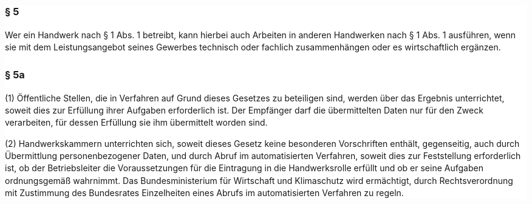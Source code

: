 </div>

</div>

</div>

</div>

<span id="BJNR014110953BJNE003203377.html"></span>

### § 5  

<div>

<div class="jnhtml">

<div>

<div class="jurAbsatz">

Wer ein Handwerk nach § 1 Abs. 1 betreibt, kann hierbei auch Arbeiten in
anderen Handwerken nach § 1 Abs. 1 ausführen, wenn sie mit dem
Leistungsangebot seines Gewerbes technisch oder fachlich zusammenhängen
oder es wirtschaftlich ergänzen.

</div>

</div>

</div>

</div>

<span id="BJNR014110953BJNE017006123.html"></span>

### § 5a  

<div>

<div class="jnhtml">

<div>

<div class="jurAbsatz">

(1) Öffentliche Stellen, die in Verfahren auf Grund dieses Gesetzes zu
beteiligen sind, werden über das Ergebnis unterrichtet, soweit dies zur
Erfüllung ihrer Aufgaben erforderlich ist. Der Empfänger darf die
übermittelten Daten nur für den Zweck verarbeiten, für dessen Erfüllung
sie ihm übermittelt worden sind.

</div>

<div class="jurAbsatz">

(2) Handwerkskammern unterrichten sich, soweit dieses Gesetz keine
besonderen Vorschriften enthält, gegenseitig, auch durch Übermittlung
personenbezogener Daten, und durch Abruf im automatisierten Verfahren,
soweit dies zur Feststellung erforderlich ist, ob der Betriebsleiter die
Voraussetzungen für die Eintragung in die Handwerksrolle erfüllt und ob
er seine Aufgaben ordnungsgemäß wahrnimmt. Das Bundesministerium für
Wirtschaft und Klimaschutz wird ermächtigt, durch Rechtsverordnung mit
Zustimmung des Bundesrates Einzelheiten eines Abrufs im automatisierten
Verfahren zu regeln.
